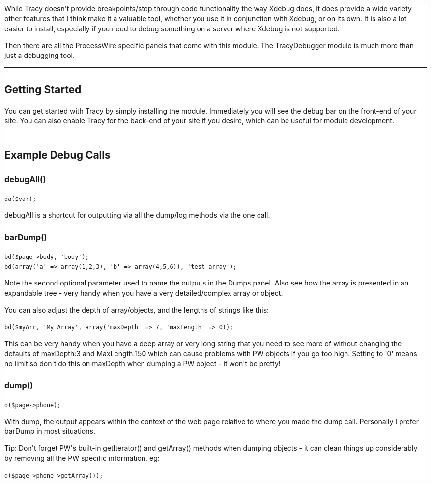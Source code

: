 While Tracy doesn't provide breakpoints/step through code functionality the way Xdebug does, it does provide a wide variety other features that I think make it a valuable tool, whether you use it in conjunction with Xdebug, or on its own. It is also a lot easier to install, especially if you need to debug something on a server where Xdebug is not supported.

Then there are all the ProcessWire specific panels that come with this module. The TracyDebugger module is much more than just a debugging tool.

***

## Getting Started
You can get started with Tracy by simply installing the module. Immediately you will see the debug bar on the front-end of your site. You can also enable Tracy for the back-end of your site if you desire, which can be useful for module development.

***

## Example Debug Calls
### debugAll()
```
da($var);
```
debugAll is a shortcut for outputting via all the dump/log methods via the one call.

### barDump()
```
bd($page->body, 'body');
bd(array('a' => array(1,2,3), 'b' => array(4,5,6)), 'test array');
```
Note the second optional parameter used to name the outputs in the Dumps panel. Also see how the array is presented in an expandable tree - very handy when you have a very detailed/complex array or object.

You can also adjust the depth of array/objects, and the lengths of strings like this:

```
bd($myArr, 'My Array', array('maxDepth' => 7, 'maxLength' => 0));
```

This can be very handy when you have a deep array or very long string that you need to see more of without changing the defaults of maxDepth:3 and MaxLength:150 which can cause problems with PW objects if you go too high. Setting to '0' means no limit so don't do this on maxDepth when dumping a PW object - it won't be pretty!

### dump()
```
d($page->phone);
```
With dump, the output appears within the context of the web page relative to where you made the dump call. Personally I prefer barDump in most situations.

Tip: Don't forget PW's built-in getIterator() and getArray() methods when dumping objects - it can clean things up considerably by removing all the PW specific information. eg:
```
d($page->phone->getArray());
```
